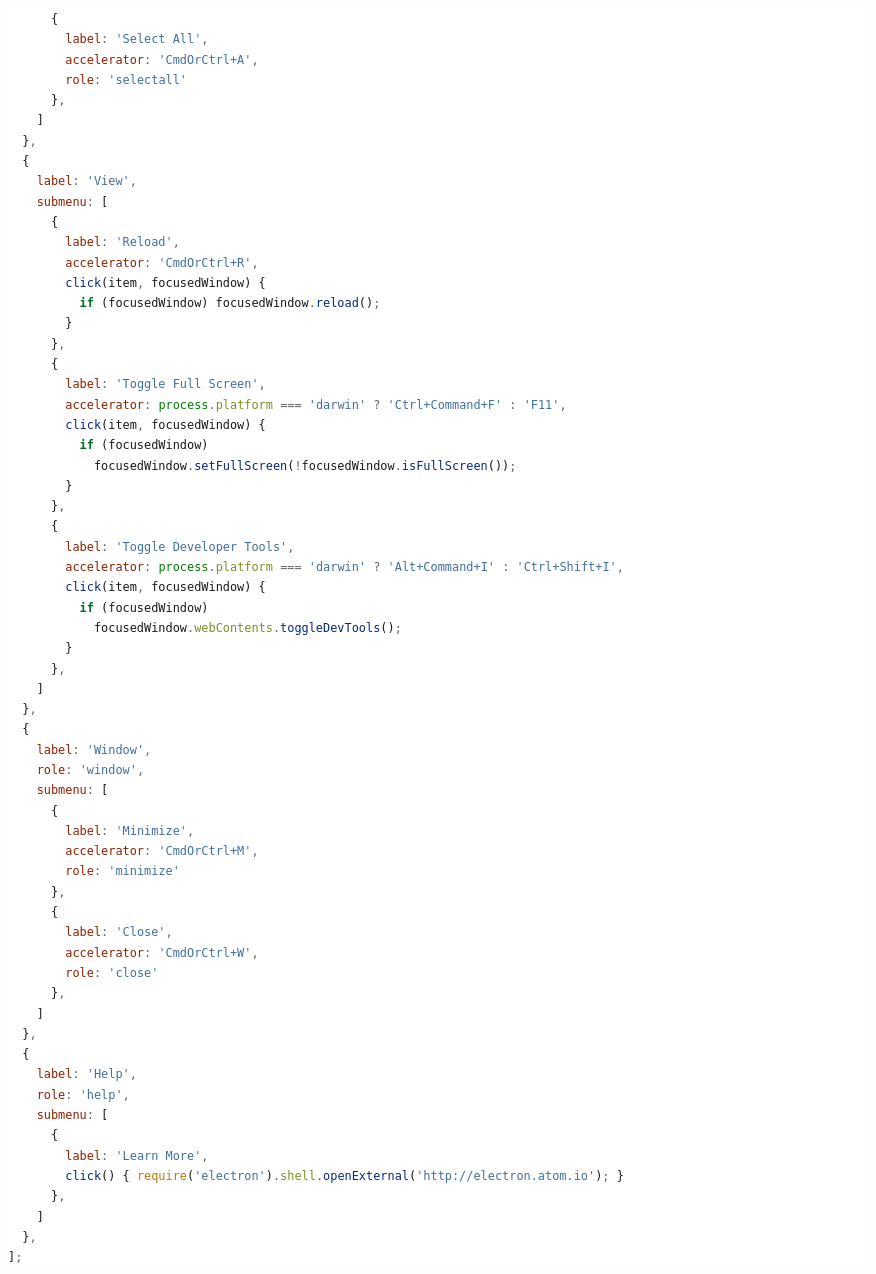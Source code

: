 ```javascript
      {
        label: 'Select All',
        accelerator: 'CmdOrCtrl+A',
        role: 'selectall'
      },
    ]
  },
  {
    label: 'View',
    submenu: [
      {
        label: 'Reload',
        accelerator: 'CmdOrCtrl+R',
        click(item, focusedWindow) {
          if (focusedWindow) focusedWindow.reload();
        }
      },
      {
        label: 'Toggle Full Screen',
        accelerator: process.platform === 'darwin' ? 'Ctrl+Command+F' : 'F11',
        click(item, focusedWindow) {
          if (focusedWindow)
            focusedWindow.setFullScreen(!focusedWindow.isFullScreen());
        }
      },
      {
        label: 'Toggle Developer Tools',
        accelerator: process.platform === 'darwin' ? 'Alt+Command+I' : 'Ctrl+Shift+I',
        click(item, focusedWindow) {
          if (focusedWindow)
            focusedWindow.webContents.toggleDevTools();
        }
      },
    ]
  },
  {
    label: 'Window',
    role: 'window',
    submenu: [
      {
        label: 'Minimize',
        accelerator: 'CmdOrCtrl+M',
        role: 'minimize'
      },
      {
        label: 'Close',
        accelerator: 'CmdOrCtrl+W',
        role: 'close'
      },
    ]
  },
  {
    label: 'Help',
    role: 'help',
    submenu: [
      {
        label: 'Learn More',
        click() { require('electron').shell.openExternal('http://electron.atom.io'); }
      },
    ]
  },
];

```